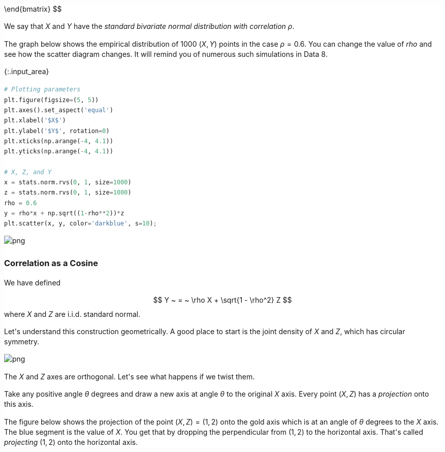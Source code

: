 \end{bmatrix}
$$

We say that $X$ and $Y$ have the *standard bivariate normal distribution with correlation $\rho$*.

The graph below shows the empirical distribution of 1000 $(X, Y)$ points in the case $\rho = 0.6$. You can change the value of $rho$ and see how the scatter diagram changes. It will remind you of numerous such simulations in Data 8.



{:.input_area}
```python
# Plotting parameters
plt.figure(figsize=(5, 5))
plt.axes().set_aspect('equal')
plt.xlabel('$X$')
plt.ylabel('$Y$', rotation=0)
plt.xticks(np.arange(-4, 4.1))
plt.yticks(np.arange(-4, 4.1))

# X, Z, and Y
x = stats.norm.rvs(0, 1, size=1000)
z = stats.norm.rvs(0, 1, size=1000)
rho = 0.6
y = rho*x + np.sqrt((1-rho**2))*z
plt.scatter(x, y, color='darkblue', s=10);
```



![png](../../images/chapters/Chapter_24/01_Bivariate_Normal_Distribution_3_0.png)


### Correlation as a Cosine
We have defined

$$
Y ~ = ~ \rho X + \sqrt{1 - \rho^2} Z
$$
where $X$ and $Z$ are i.i.d. standard normal.

Let's understand this construction geometrically. A good place to start is the joint density of $X$ and $Z$, which has circular symmetry.





![png](../../images/chapters/Chapter_24/01_Bivariate_Normal_Distribution_5_0.png)


The $X$ and $Z$ axes are orthogonal. Let's see what happens if we twist them. 

Take any positive angle $\theta$ degrees and draw a new axis at angle $\theta$ to the original $X$ axis. Every point $(X, Z)$ has a *projection* onto this axis. 

The figure below shows the projection of the point $(X, Z) = (1, 2)$ onto the gold axis which is at an angle of $\theta$ degrees to the $X$ axis. The blue segment is the value of $X$. You get that by dropping the perpendicular from $(1, 2)$ to the horizontal axis. That's called *projecting* $(1, 2)$ onto the horizontal axis. 
